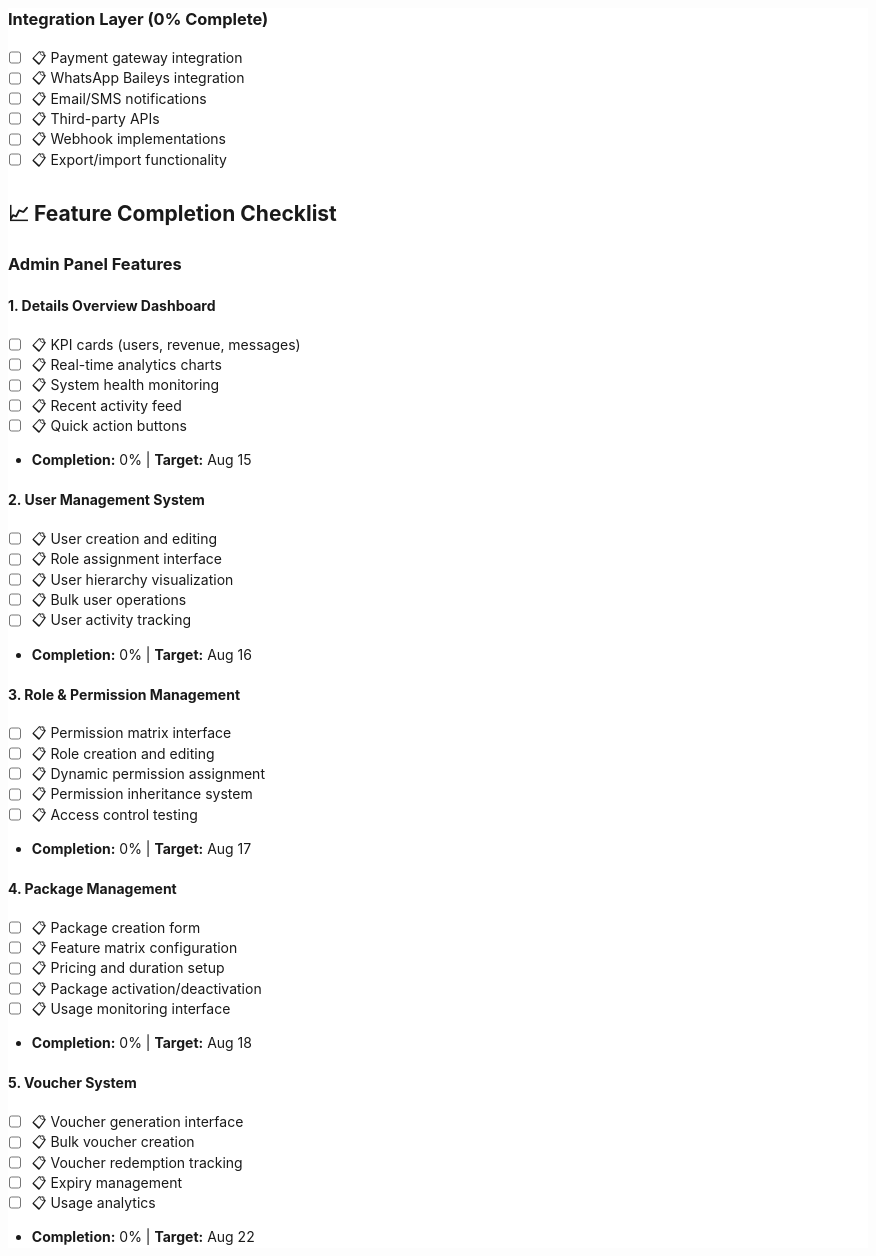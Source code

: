 ### **Integration Layer (0% Complete)**
- [ ] 📋 Payment gateway integration
- [ ] 📋 WhatsApp Baileys integration
- [ ] 📋 Email/SMS notifications
- [ ] 📋 Third-party APIs
- [ ] 📋 Webhook implementations
- [ ] 📋 Export/import functionality

## 📈 Feature Completion Checklist

### **Admin Panel Features**
#### **1. Details Overview Dashboard**
- [ ] 📋 KPI cards (users, revenue, messages)
- [ ] 📋 Real-time analytics charts
- [ ] 📋 System health monitoring
- [ ] 📋 Recent activity feed
- [ ] 📋 Quick action buttons
- **Completion:** 0% | **Target:** Aug 15

#### **2. User Management System**
- [ ] 📋 User creation and editing
- [ ] 📋 Role assignment interface
- [ ] 📋 User hierarchy visualization
- [ ] 📋 Bulk user operations
- [ ] 📋 User activity tracking
- **Completion:** 0% | **Target:** Aug 16

#### **3. Role & Permission Management**
- [ ] 📋 Permission matrix interface
- [ ] 📋 Role creation and editing
- [ ] 📋 Dynamic permission assignment
- [ ] 📋 Permission inheritance system
- [ ] 📋 Access control testing
- **Completion:** 0% | **Target:** Aug 17

#### **4. Package Management**
- [ ] 📋 Package creation form
- [ ] 📋 Feature matrix configuration
- [ ] 📋 Pricing and duration setup
- [ ] 📋 Package activation/deactivation
- [ ] 📋 Usage monitoring interface
- **Completion:** 0% | **Target:** Aug 18

#### **5. Voucher System**
- [ ] 📋 Voucher generation interface
- [ ] 📋 Bulk voucher creation
- [ ] 📋 Voucher redemption tracking
- [ ] 📋 Expiry management
- [ ] 📋 Usage analytics
- **Completion:** 0% | **Target:** Aug 22
